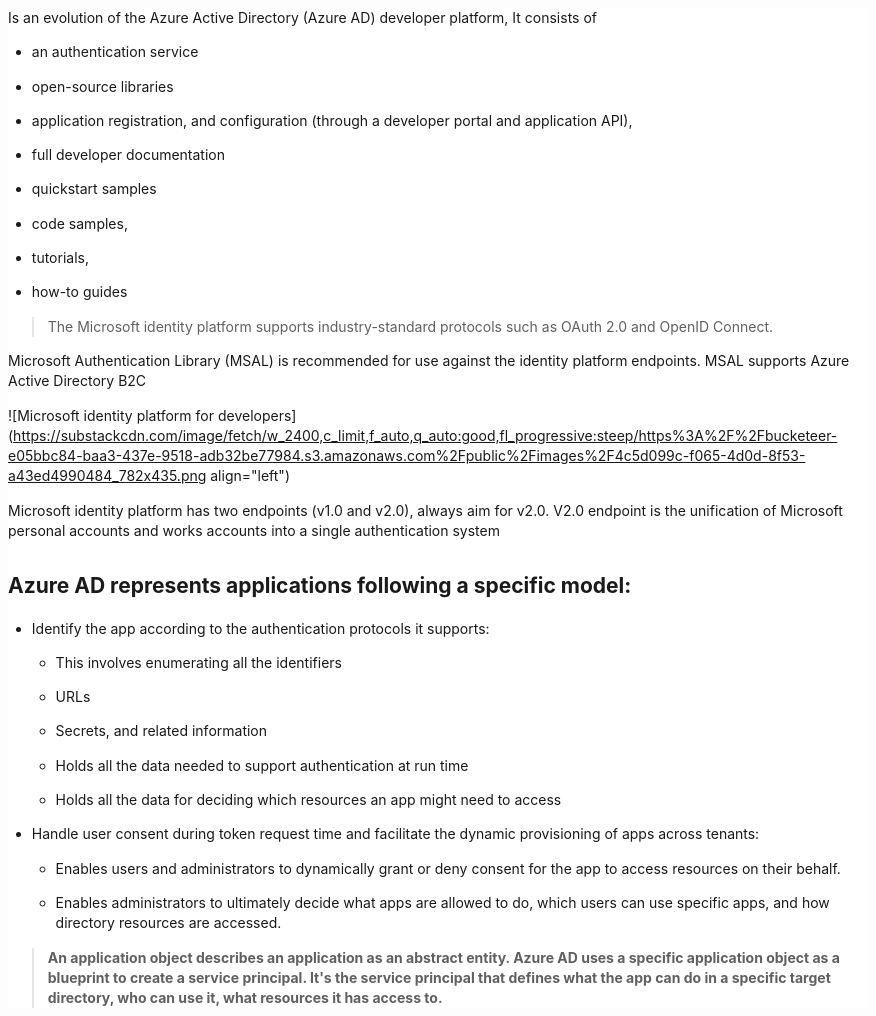 Is an evolution of the Azure Active Directory (Azure AD) developer platform, It consists of

* an authentication service
    
* open-source libraries
    
* application registration, and configuration (through a developer portal and application API),
    
* full developer documentation
    
* quickstart samples
    
* code samples,
    
* tutorials,
    
* how-to guides
    

> The Microsoft identity platform supports industry-standard protocols such as OAuth 2.0 and OpenID Connect.

Microsoft Authentication Library (MSAL) is recommended for use against the identity platform endpoints. MSAL supports Azure Active Directory B2C

![Microsoft identity platform for developers](https://substackcdn.com/image/fetch/w_2400,c_limit,f_auto,q_auto:good,fl_progressive:steep/https%3A%2F%2Fbucketeer-e05bbc84-baa3-437e-9518-adb32be77984.s3.amazonaws.com%2Fpublic%2Fimages%2F4c5d099c-f065-4d0d-8f53-a43ed4990484_782x435.png align="left")

Microsoft identity platform has two endpoints (v1.0 and v2.0), always aim for v2.0. V2.0 endpoint is the unification of Microsoft personal accounts and works accounts into a single authentication system

## Azure AD represents applications following a specific model:

* Identify the app according to the authentication protocols it supports:
    
    * This involves enumerating all the identifiers
        
    * URLs
        
    * Secrets, and related information
        
    * Holds all the data needed to support authentication at run time
        
    * Holds all the data for deciding which resources an app might need to access
        
* Handle user consent during token request time and facilitate the dynamic provisioning of apps across tenants:
    
    * Enables users and administrators to dynamically grant or deny consent for the app to access resources on their behalf.
        
    * Enables administrators to ultimately decide what apps are allowed to do, which users can use specific apps, and how directory resources are accessed.
        

> **An application object describes an application as an abstract entity. Azure AD uses a specific application object as a blueprint to create a service principal. It's the service principal that defines what the app can do in a specific target directory, who can use it, what resources it has access to.**

